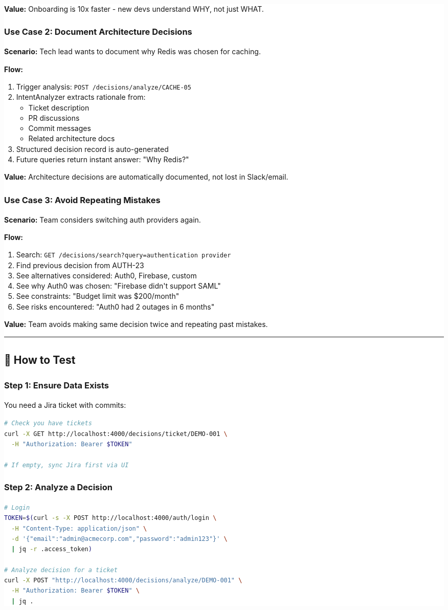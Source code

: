 **Value:** Onboarding is 10x faster - new devs understand WHY, not just WHAT.

### Use Case 2: Document Architecture Decisions

**Scenario:** Tech lead wants to document why Redis was chosen for caching.

**Flow:**
1. Trigger analysis: `POST /decisions/analyze/CACHE-05`
2. IntentAnalyzer extracts rationale from:
   - Ticket description
   - PR discussions
   - Commit messages
   - Related architecture docs
3. Structured decision record is auto-generated
4. Future queries return instant answer: "Why Redis?"

**Value:** Architecture decisions are automatically documented, not lost in Slack/email.

### Use Case 3: Avoid Repeating Mistakes

**Scenario:** Team considers switching auth providers again.

**Flow:**
1. Search: `GET /decisions/search?query=authentication provider`
2. Find previous decision from AUTH-23
3. See alternatives considered: Auth0, Firebase, custom
4. See why Auth0 was chosen: "Firebase didn't support SAML"
5. See constraints: "Budget limit was $200/month"
6. See risks encountered: "Auth0 had 2 outages in 6 months"

**Value:** Team avoids making same decision twice and repeating past mistakes.

---

## 🧪 How to Test

### Step 1: Ensure Data Exists

You need a Jira ticket with commits:
```bash
# Check you have tickets
curl -X GET http://localhost:4000/decisions/ticket/DEMO-001 \
  -H "Authorization: Bearer $TOKEN"

# If empty, sync Jira first via UI
```

### Step 2: Analyze a Decision

```bash
# Login
TOKEN=$(curl -s -X POST http://localhost:4000/auth/login \
  -H "Content-Type: application/json" \
  -d '{"email":"admin@acmecorp.com","password":"admin123"}' \
  | jq -r .access_token)

# Analyze decision for a ticket
curl -X POST "http://localhost:4000/decisions/analyze/DEMO-001" \
  -H "Authorization: Bearer $TOKEN" \
  | jq .
```
